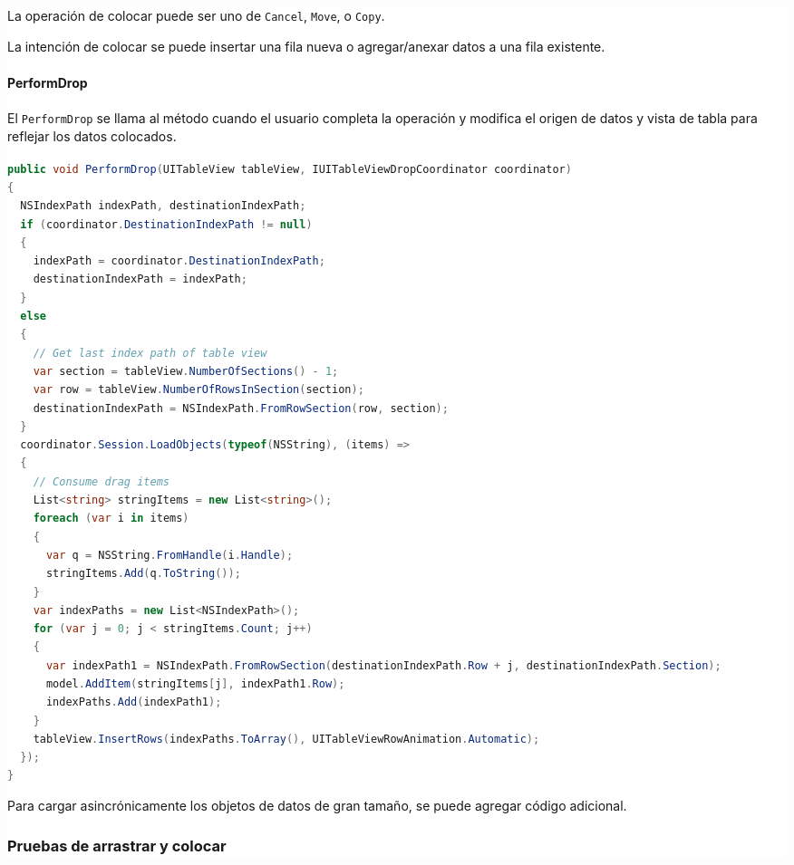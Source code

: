La operación de colocar puede ser uno de `Cancel`, `Move`, o `Copy`.

La intención de colocar se puede insertar una fila nueva o agregar/anexar datos a una fila existente.

#### <a name="performdrop"></a>PerformDrop

El `PerformDrop` se llama al método cuando el usuario completa la operación y modifica el origen de datos y vista de tabla para reflejar los datos colocados.

```csharp
public void PerformDrop(UITableView tableView, IUITableViewDropCoordinator coordinator)
{
  NSIndexPath indexPath, destinationIndexPath;
  if (coordinator.DestinationIndexPath != null)
  {
    indexPath = coordinator.DestinationIndexPath;
    destinationIndexPath = indexPath;
  }
  else
  {
    // Get last index path of table view
    var section = tableView.NumberOfSections() - 1;
    var row = tableView.NumberOfRowsInSection(section);
    destinationIndexPath = NSIndexPath.FromRowSection(row, section);
  }
  coordinator.Session.LoadObjects(typeof(NSString), (items) =>
  {
    // Consume drag items
    List<string> stringItems = new List<string>();
    foreach (var i in items)
    {
      var q = NSString.FromHandle(i.Handle);
      stringItems.Add(q.ToString());
    }
    var indexPaths = new List<NSIndexPath>();
    for (var j = 0; j < stringItems.Count; j++)
    {
      var indexPath1 = NSIndexPath.FromRowSection(destinationIndexPath.Row + j, destinationIndexPath.Section);
      model.AddItem(stringItems[j], indexPath1.Row);
      indexPaths.Add(indexPath1);
    }
    tableView.InsertRows(indexPaths.ToArray(), UITableViewRowAnimation.Automatic);
  });
}
```

Para cargar asincrónicamente los objetos de datos de gran tamaño, se puede agregar código adicional.

### <a name="testing-drag-and-drop"></a>Pruebas de arrastrar y colocar
